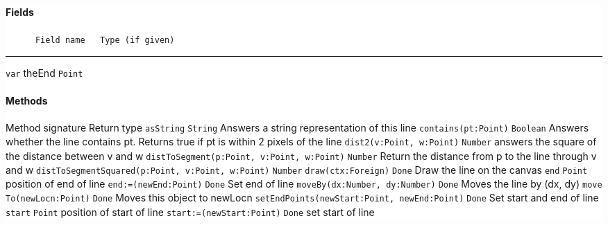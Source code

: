 #### Fields

          Field name   Type (if given)
  ------- ------------ -----------------
  `var`   theEnd       `Point`

</div>

<div id="methods" class="section">

#### Methods

Method signature
Return type
`asString`
`String`
Answers a string representation of this line
`contains(pt:Point)`
`Boolean`
Answers whether the line contains pt. Returns true if pt is within 2
pixels of the line
`dist2(v:Point, w:Point)`
`Number`
answers the square of the distance between v and w
`distToSegment(p:Point, v:Point, w:Point)`
`Number`
Return the distance from p to the line through v and w
`distToSegmentSquared(p:Point, v:Point, w:Point)`
`Number`
`draw(ctx:Foreign)`
`Done`
Draw the line on the canvas
`end`
`Point`
position of end of line
`end:=(newEnd:Point)`
`Done`
Set end of line
`moveBy(dx:Number, dy:Number)`
`Done`
Moves the line by (dx, dy)
`moveTo(newLocn:Point)`
`Done`
Moves this object to newLocn
`setEndPoints(newStart:Point, newEnd:Point)`
`Done`
Set start and end of line
`start`
`Point`
position of start of line
`start:=(newStart:Point)`
`Done`
set start of line
